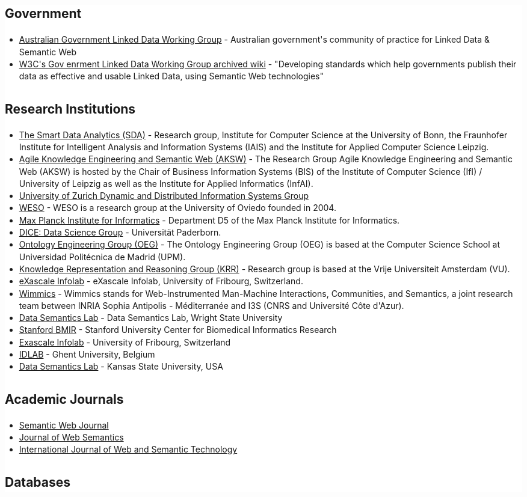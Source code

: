 ## Government

- [Australian Government Linked Data Working Group](https://www.linked.data.gov.au) - Australian government's community of practice for Linked Data & Semantic Web
- [W3C's Gov enrment Linked Data Working Group archived wiki](https://www.w3.org/2011/gld/wiki/Main_Page) - "Developing standards which help governments publish their data as effective and usable Linked Data, using Semantic Web technologies"

## Research Institutions

- [The Smart Data Analytics (SDA)](http://sda.tech/) - Research group, Institute for Computer Science at the University of Bonn, the Fraunhofer Institute for Intelligent Analysis and Information Systems (IAIS) and the Institute for Applied Computer Science Leipzig.
- [Agile Knowledge Engineering and Semantic Web (AKSW)](http://aksw.org) - The Research Group Agile Knowledge Engineering and Semantic Web (AKSW) is hosted by the Chair of Business Information Systems (BIS) of the Institute of Computer Science (IfI) / University of Leipzig as well as the Institute for Applied Informatics (InfAI).
- [University of Zurich Dynamic and Distributed Information Systems Group](http://www.ifi.uzh.ch/en/ddis.html)
- [WESO](http://www.weso.es/) - WESO is a research group at the University of Oviedo founded in 2004.
- [Max Planck Institute for Informatics](https://www.mpi-inf.mpg.de/departments/databases-and-information-systems/) - Department D5 of the Max Planck Institute for Informatics.
- [DICE: Data Science Group](http://dice.cs.uni-paderborn.de/about/) - Universität Paderborn.
- [Ontology Engineering Group (OEG)](http://www.oeg-upm.net/) - The Ontology Engineering Group (OEG) is based at the Computer Science School at Universidad Politécnica de Madrid (UPM).
- [Knowledge Representation and Reasoning Group (KRR)](https://krr.cs.vu.nl/) - Research group is based at the Vrije Universiteit Amsterdam (VU).
- [eXascale Infolab](https://exascale.info/) - eXascale Infolab, University of Fribourg, Switzerland.
- [Wimmics](http://wimmics.inria.fr/corese) - Wimmics stands for Web-Instrumented Man-Machine Interactions, Communities, and Semantics, a joint research team between INRIA Sophia Antipolis - Méditerranée and I3S (CNRS and Université Côte d'Azur).
- [Data Semantics Lab](https://dase.cs.wright.edu/) - Data Semantics Lab, Wright State University
- [Stanford BMIR](https://bmir.stanford.edu) - Stanford University Center for Biomedical Informatics Research
- [Exascale Infolab](https://exascale.info/projects/research/) - University of Fribourg, Switzerland
- [IDLAB](https://www.ugent.be/ea/idlab/en/research/semantic-intelligence/semantic-knowledge-generation-and-publication-at-scale.htm) - Ghent University, Belgium
- [Data Semantics Lab](https://daselab.cs.ksu.edu/) - Kansas State University, USA

## Academic Journals

- [Semantic Web Journal](http://www.semantic-web-journal.net/)
- [Journal of Web Semantics](https://www.journals.elsevier.com/journal-of-web-semantics)
- [International Journal of Web and Semantic Technology](http://www.airccse.org/journal/ijwest/ijwest.html)

## Databases
